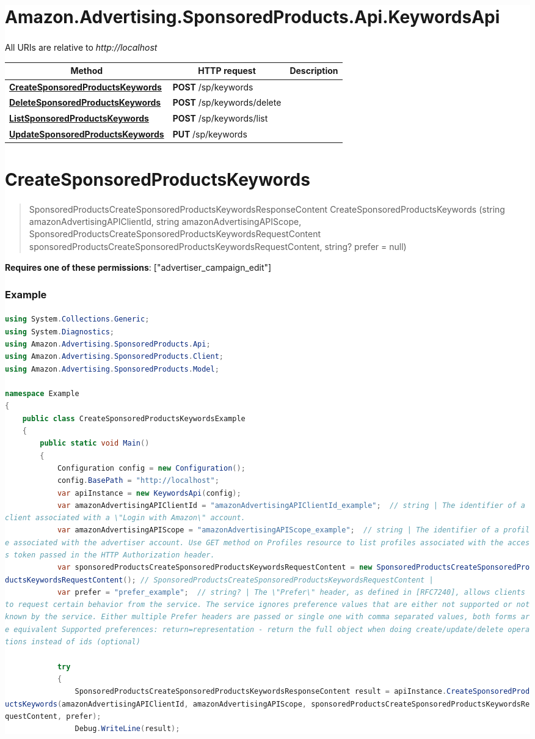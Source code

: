 # Amazon.Advertising.SponsoredProducts.Api.KeywordsApi

All URIs are relative to *http://localhost*

| Method | HTTP request | Description |
|--------|--------------|-------------|
| [**CreateSponsoredProductsKeywords**](KeywordsApi.md#createsponsoredproductskeywords) | **POST** /sp/keywords |  |
| [**DeleteSponsoredProductsKeywords**](KeywordsApi.md#deletesponsoredproductskeywords) | **POST** /sp/keywords/delete |  |
| [**ListSponsoredProductsKeywords**](KeywordsApi.md#listsponsoredproductskeywords) | **POST** /sp/keywords/list |  |
| [**UpdateSponsoredProductsKeywords**](KeywordsApi.md#updatesponsoredproductskeywords) | **PUT** /sp/keywords |  |

<a name="createsponsoredproductskeywords"></a>
# **CreateSponsoredProductsKeywords**
> SponsoredProductsCreateSponsoredProductsKeywordsResponseContent CreateSponsoredProductsKeywords (string amazonAdvertisingAPIClientId, string amazonAdvertisingAPIScope, SponsoredProductsCreateSponsoredProductsKeywordsRequestContent sponsoredProductsCreateSponsoredProductsKeywordsRequestContent, string? prefer = null)



  **Requires one of these permissions**: [\"advertiser_campaign_edit\"]

### Example
```csharp
using System.Collections.Generic;
using System.Diagnostics;
using Amazon.Advertising.SponsoredProducts.Api;
using Amazon.Advertising.SponsoredProducts.Client;
using Amazon.Advertising.SponsoredProducts.Model;

namespace Example
{
    public class CreateSponsoredProductsKeywordsExample
    {
        public static void Main()
        {
            Configuration config = new Configuration();
            config.BasePath = "http://localhost";
            var apiInstance = new KeywordsApi(config);
            var amazonAdvertisingAPIClientId = "amazonAdvertisingAPIClientId_example";  // string | The identifier of a client associated with a \"Login with Amazon\" account.
            var amazonAdvertisingAPIScope = "amazonAdvertisingAPIScope_example";  // string | The identifier of a profile associated with the advertiser account. Use GET method on Profiles resource to list profiles associated with the access token passed in the HTTP Authorization header.
            var sponsoredProductsCreateSponsoredProductsKeywordsRequestContent = new SponsoredProductsCreateSponsoredProductsKeywordsRequestContent(); // SponsoredProductsCreateSponsoredProductsKeywordsRequestContent | 
            var prefer = "prefer_example";  // string? | The \"Prefer\" header, as defined in [RFC7240], allows clients to request certain behavior from the service. The service ignores preference values that are either not supported or not known by the service. Either multiple Prefer headers are passed or single one with comma separated values, both forms are equivalent Supported preferences: return=representation - return the full object when doing create/update/delete operations instead of ids (optional) 

            try
            {
                SponsoredProductsCreateSponsoredProductsKeywordsResponseContent result = apiInstance.CreateSponsoredProductsKeywords(amazonAdvertisingAPIClientId, amazonAdvertisingAPIScope, sponsoredProductsCreateSponsoredProductsKeywordsRequestContent, prefer);
                Debug.WriteLine(result);
```